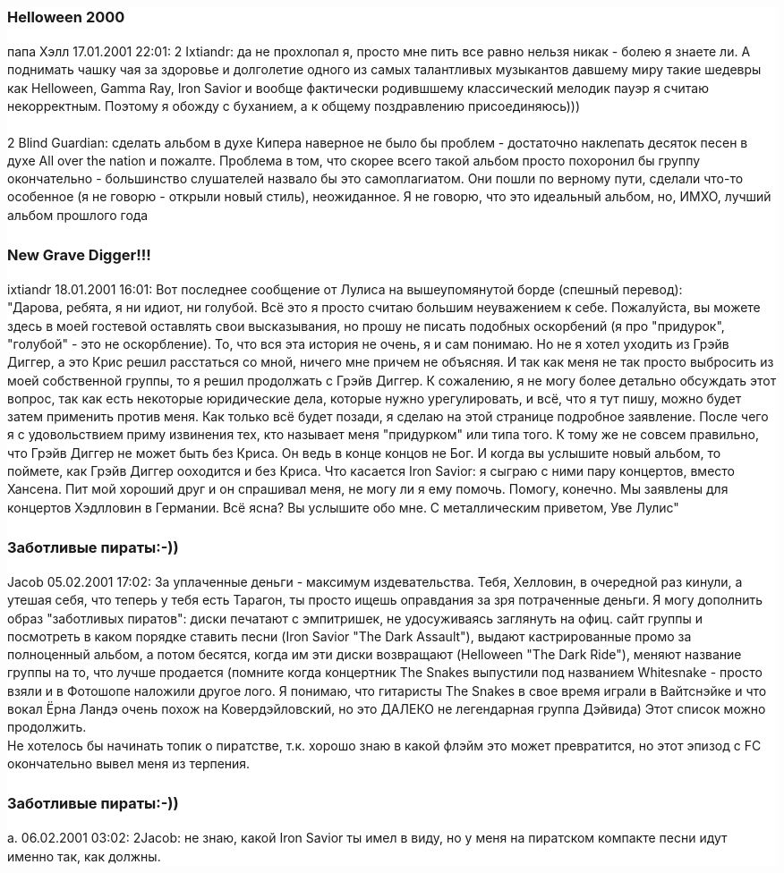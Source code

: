 ### Helloween 2000

папа Хэлл 17.01.2001 22:01:
2 Ixtiandr: да не прохлопал я, просто мне пить все равно нельзя никак - болею я знаете ли. А поднимать чашку чая за здоровье и долголетие одного из самых талантливых музыкантов давшему миру такие шедевры как Helloween, Gamma Ray, Iron Savior и вообще фактически родившшему классический мелодик пауэр я считаю некорректным. Поэтому я обожду с буханием, а к общему поздравлению присоединяюсь)))<BR><BR>2 Blind Guardian: сделать альбом в духе Кипера наверное не было бы проблем - достаточно наклепать  десяток песен в духе All over the nation и пожалте. Проблема в том, что скорее всего такой альбом просто похоронил бы группу окончательно - большинство слушателей назвало бы это самоплагиатом. Они пошли по верному пути, сделали что-то особенное (я не говорю - открыли новый стиль), неожиданное. Я не говорю, что это идеальный альбом, но, ИМХО, лучший альбом прошлого года

### New Grave Digger!!!

ixtiandr 18.01.2001 16:01:
Вот последнее сообщение от Лулиса на вышеупомянутой борде (спешный перевод):<BR>"Дарова, ребята, я ни идиот, ни голубой. Всё это я просто считаю большим неуважением к себе. Пожалуйста, вы можете здесь в моей гостевой оставлять свои высказывания, но прошу не писать подобных оскорбений (я про "придурок", "голубой" - это не оскорбление). То, что вся эта история не очень, я и сам понимаю. Но не я хотел уходить из Грэйв Диггер, а это Крис решил расстаться со мной, ничего мне причем не объясняя. И так как меня не так просто выбросить из моей собственной группы, то я решил продолжать с Грэйв Диггер. К сожалению, я не могу более детально обсуждать этот вопрос, так как есть некоторые юридические дела, которые нужно урегулировать, и всё, что я тут пишу, можно будет затем применить против меня. Как только всё будет позади, я сделаю на этой странице подробное заявление. После чего я с удовольствием приму извинения тех, кто называет меня "придурком" или типа того. К тому же не совсем правильно, что Грэйв Диггер не может быть без Криса. Он ведь в конце концов не Бог. И когда вы услышите новый альбом, то поймете, как Грэйв Диггер ооходится и без Криса. Что касается Iron Savior: я сыграю с ними пару концертов, вместо Хансена. Пит мой хороший друг и он спрашивал меня, не могу ли я ему помочь. Помогу, конечно. Мы заявлены для концертов Хэдлловин в Германии. Всё ясна? Вы услышите обо мне. С металлическим приветом, Уве Лулис"<BR>

### Заботливые пираты:-))

Jacob 05.02.2001 17:02:
За уплаченные деньги - максимум издевательства. Тебя, Хелловин, в очередной раз кинули, а утешая себя, что теперь у тебя есть Тарагон, ты просто ищешь оправдания за зря потраченные деньги. Я могу дополнить образ "заботливых пиратов": диски печатают с эмпитришек, не удосуживаясь заглянуть на офиц. сайт группы и посмотреть в каком порядке ставить песни (Iron Savior "The Dark Assault"), выдают кастрированные промо за полноценный альбом, а потом бесятся, когда им эти диски возвращают (Helloween "The Dark Ride"), меняют название группы на то, что лучше продается (помните когда концертник The Snakes выпустили под названием Whitesnake - просто взяли и в Фотошопе наложили другое лого. Я понимаю, что гитаристы The Snakes в свое время играли в Вайтснэйке и что вокал Ёрна Ландэ очень похож на Ковердэйловский, но это ДАЛЕКО не легендарная группа Дэйвида) Этот список можно продолжить.<BR>Не хотелось бы начинать топик о пиратстве, т.к. хорошо знаю в какой флэйм это может превратится, но этот эпизод с FC окончательно вывел меня из терпения.

### Заботливые пираты:-))

a. 06.02.2001 03:02:
2Jacob: не знаю, какой Iron Savior ты имел в виду, но у меня на пиратском компакте песни идут именно так, как должны.
